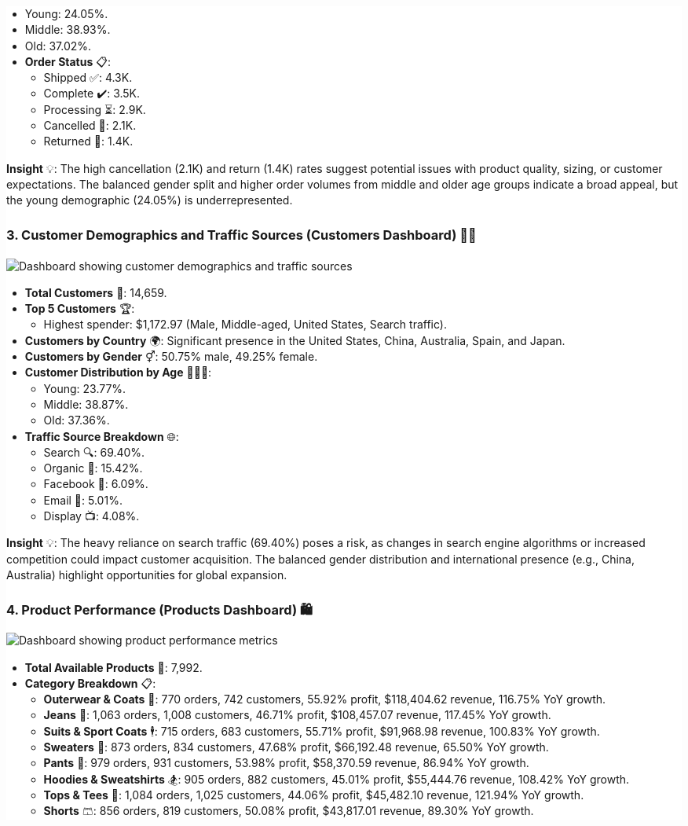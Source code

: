  - Young: 24.05%.
  - Middle: 38.93%.
  - Old: 37.02%.
- **Order Status** 📋:
  - Shipped ✅: 4.3K.
  - Complete ✔️: 3.5K.
  - Processing ⏳: 2.9K.
  - Cancelled 🚫: 2.1K.
  - Returned 🔄: 1.4K.

**Insight** 💡: The high cancellation (2.1K) and return (1.4K) rates suggest potential issues with product quality, sizing, or customer expectations. The balanced gender split and higher order volumes from middle and older age groups indicate a broad appeal, but the young demographic (24.05%) is underrepresented.

### 3. Customer Demographics and Traffic Sources (Customers Dashboard) 👥🌐
![Dashboard showing customer demographics and traffic sources](https://imgur.com/hEuQpEC.png)
- **Total Customers** 👥: 14,659.
- **Top 5 Customers** 🏆:
  - Highest spender: $1,172.97 (Male, Middle-aged, United States, Search traffic).
- **Customers by Country** 🌍: Significant presence in the United States, China, Australia, Spain, and Japan.
- **Customers by Gender** ⚥: 50.75% male, 49.25% female.
- **Customer Distribution by Age** 👶🧑‍🦳:
  - Young: 23.77%.
  - Middle: 38.87%.
  - Old: 37.36%.
- **Traffic Source Breakdown** 🌐:
  - Search 🔍: 69.40%.
  - Organic 🌱: 15.42%.
  - Facebook 📘: 6.09%.
  - Email 📧: 5.01%.
  - Display 📺: 4.08%.

**Insight** 💡: The heavy reliance on search traffic (69.40%) poses a risk, as changes in search engine algorithms or increased competition could impact customer acquisition. The balanced gender distribution and international presence (e.g., China, Australia) highlight opportunities for global expansion.

### 4. Product Performance (Products Dashboard) 🛍️
![Dashboard showing product performance metrics](https://imgur.com/hk3JPB2.png)
- **Total Available Products** 🛒: 7,992.
- **Category Breakdown** 📋:
  - **Outerwear & Coats** 🧥: 770 orders, 742 customers, 55.92% profit, $118,404.62 revenue, 116.75% YoY growth.
  - **Jeans** 👖: 1,063 orders, 1,008 customers, 46.71% profit, $108,457.07 revenue, 117.45% YoY growth.
  - **Suits & Sport Coats** 🕴️: 715 orders, 683 customers, 55.71% profit, $91,968.98 revenue, 100.83% YoY growth.
  - **Sweaters** 🧣: 873 orders, 834 customers, 47.68% profit, $66,192.48 revenue, 65.50% YoY growth.
  - **Pants** 👖: 979 orders, 931 customers, 53.98% profit, $58,370.59 revenue, 86.94% YoY growth.
  - **Hoodies & Sweatshirts** 🏂: 905 orders, 882 customers, 45.01% profit, $55,444.76 revenue, 108.42% YoY growth.
  - **Tops & Tees** 👕: 1,084 orders, 1,025 customers, 44.06% profit, $45,482.10 revenue, 121.94% YoY growth.
  - **Shorts** 🩳: 856 orders, 819 customers, 50.08% profit, $43,817.01 revenue, 89.30% YoY growth.

